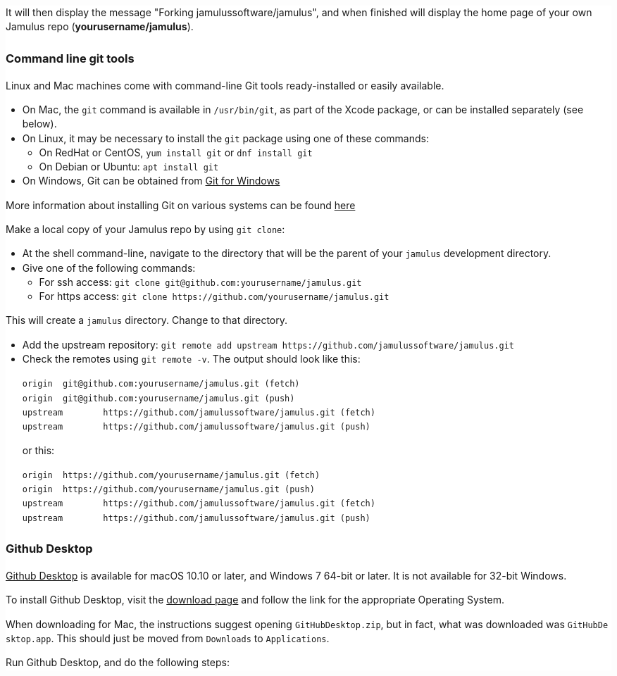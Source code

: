 It will then display the message "Forking jamulussoftware/jamulus", and when finished will display the home page of your own Jamulus repo (**yourusername/jamulus**).

### Command line git tools

Linux and Mac machines come with command-line Git tools ready-installed or easily available.

* On Mac, the `git` command is available in `/usr/bin/git`, as part of the Xcode package, or can be installed separately (see below).
* On Linux, it may be necessary to install the `git` package using one of these commands:
  - On RedHat or CentOS, `yum install git` or `dnf install git`
  - On Debian or Ubuntu: `apt install git`
* On Windows, Git can be obtained from [Git for Windows](https://git-for-windows.github.io/)

More information about installing Git on various systems can be found [here](https://www.atlassian.com/git/tutorials/install-git)

Make a local copy of your Jamulus repo by using `git clone`:

* At the shell command-line, navigate to the directory that will be the parent of your `jamulus` development directory.
* Give one of the following commands:
  - For ssh access: `git clone git@github.com:yourusername/jamulus.git`
  - For https access: `git clone https://github.com/yourusername/jamulus.git`

This will create a `jamulus` directory. Change to that directory.

* Add the upstream repository: `git remote add upstream https://github.com/jamulussoftware/jamulus.git`
* Check the remotes using `git remote -v`. The output should look like this:
  ```
  origin  git@github.com:yourusername/jamulus.git (fetch)
  origin  git@github.com:yourusername/jamulus.git (push)
  upstream        https://github.com/jamulussoftware/jamulus.git (fetch)
  upstream        https://github.com/jamulussoftware/jamulus.git (push)
  ```
  or this:
  ```
  origin  https://github.com/yourusername/jamulus.git (fetch)
  origin  https://github.com/yourusername/jamulus.git (push)
  upstream        https://github.com/jamulussoftware/jamulus.git (fetch)
  upstream        https://github.com/jamulussoftware/jamulus.git (push)
  ```

### Github Desktop

[Github Desktop](https://docs.github.com/en/desktop) is available for macOS 10.10 or later, and Windows 7 64-bit or later. It is not available for 32-bit Windows.

To install Github Desktop, visit the [download page](https://desktop.github.com) and follow the link for the appropriate Operating System.

When downloading for Mac, the instructions suggest opening `GitHubDesktop.zip`, but in fact, what was downloaded was `GitHubDesktop.app`. This should just be moved from `Downloads` to `Applications`.

Run Github Desktop, and do the following steps:
